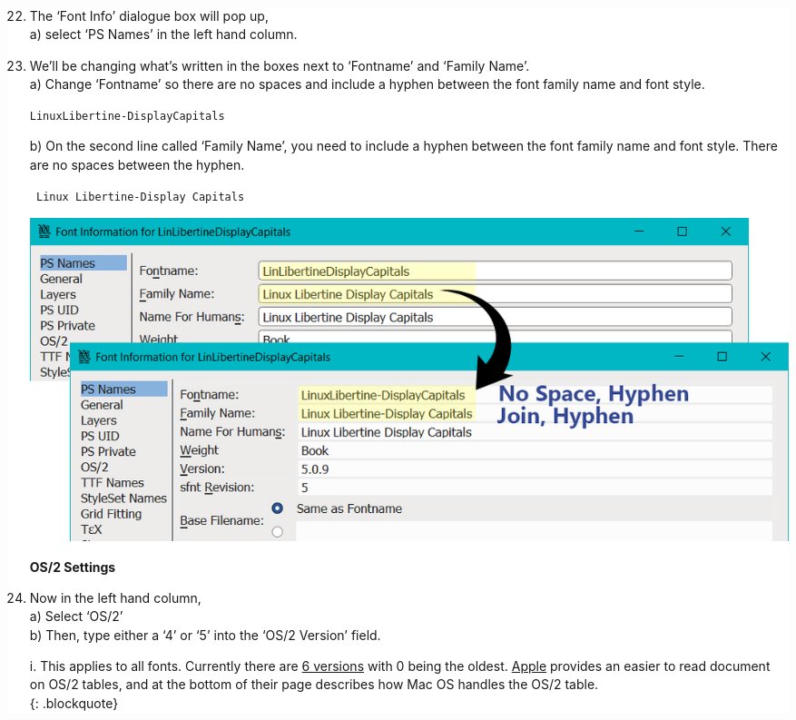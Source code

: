 22. The ‘Font Info’ dialogue box will pop up,  
a) select ‘PS Names’ in the left hand column.  

23. We’ll be changing what’s written in the boxes next to ‘Fontname’ and ‘Family Name’.  
a) Change ‘Fontname’ so there are no spaces and include a hyphen between the font family name and font style.  

        LinuxLibertine-DisplayCapitals  

    b)	On the second line called ‘Family Name’, you need to include a hyphen between the font family name and font style. There are no spaces between the hyphen.  

         Linux Libertine-Display Capitals  

    <img src="/assets/images/name/10-how-to-rename-font-families-fontforge.png" alt="how-to-rename-a-font-font-info-dialogue-box" width="100%" height="100%"/>  

    **OS/2 Settings**  

24. Now in the left hand column,  
a) Select ‘OS/2’  
b) Then, type either a ‘4’ or ‘5’ into the ‘OS/2 Version’ field.  

    i. This applies to all fonts. Currently there are [6 versions] with 0 being the oldest. [Apple] provides an easier to read document on OS/2 tables, and at the bottom of their page describes how Mac OS handles the OS/2 table.  
    {: .blockquote}


[Microsoft]:  https://docs.microsoft.com/en-us/typography/opentype/spec/name#name-ids  
[Adobe]:  https://www.adobe.com/devnet/font.html  
[Apple]: https://developer.apple.com/fonts/TrueType-Reference-Manual/RM06/Chap6OS2.html  
[6 versions]:  (https://docs.microsoft.com/en-us/typography/opentype/spec/os2)  
[Abg Font Thumbnail]:  /how-to-fix-font-abg-thumbnails/#generating-your-font